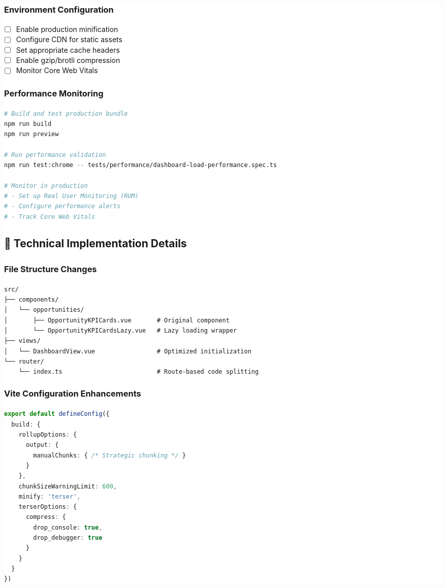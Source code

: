 ### Environment Configuration
- [ ] Enable production minification
- [ ] Configure CDN for static assets
- [ ] Set appropriate cache headers
- [ ] Enable gzip/brotli compression
- [ ] Monitor Core Web Vitals

### Performance Monitoring
```bash
# Build and test production bundle
npm run build
npm run preview

# Run performance validation
npm run test:chrome -- tests/performance/dashboard-load-performance.spec.ts

# Monitor in production
# - Set up Real User Monitoring (RUM)
# - Configure performance alerts
# - Track Core Web Vitals
```

## 🔧 Technical Implementation Details

### File Structure Changes
```
src/
├── components/
│   └── opportunities/
│       ├── OpportunityKPICards.vue       # Original component
│       └── OpportunityKPICardsLazy.vue   # Lazy loading wrapper
├── views/
│   └── DashboardView.vue                 # Optimized initialization
└── router/
    └── index.ts                          # Route-based code splitting
```

### Vite Configuration Enhancements
```typescript
export default defineConfig({
  build: {
    rollupOptions: {
      output: {
        manualChunks: { /* Strategic chunking */ }
      }
    },
    chunkSizeWarningLimit: 600,
    minify: 'terser',
    terserOptions: {
      compress: {
        drop_console: true,
        drop_debugger: true
      }
    }
  }
})
```
